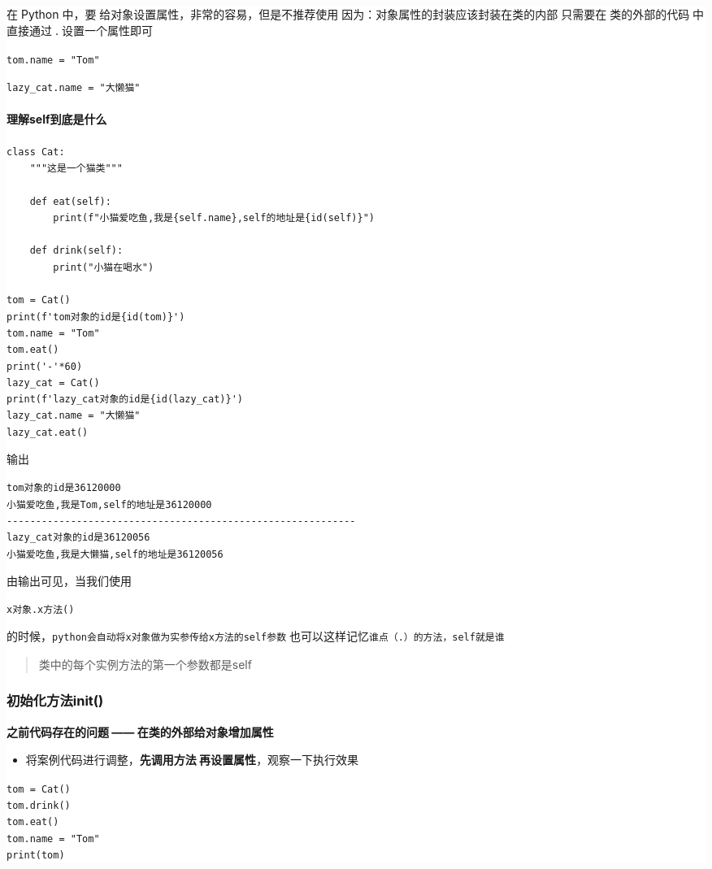 在 Python 中，要 给对象设置属性，非常的容易，但是不推荐使用
因为：对象属性的封装应该封装在类的内部
只需要在 类的外部的代码 中直接通过 . 设置一个属性即可

```
tom.name = "Tom"
```
```
lazy_cat.name = "大懒猫"
```
#### 理解self到底是什么
```
class Cat:
    """这是一个猫类"""

    def eat(self):
        print(f"小猫爱吃鱼,我是{self.name},self的地址是{id(self)}")

    def drink(self):
        print("小猫在喝水")

tom = Cat()
print(f'tom对象的id是{id(tom)}')
tom.name = "Tom"
tom.eat()
print('-'*60)
lazy_cat = Cat()
print(f'lazy_cat对象的id是{id(lazy_cat)}')
lazy_cat.name = "大懒猫"
lazy_cat.eat()
```
输出
```
tom对象的id是36120000
小猫爱吃鱼,我是Tom,self的地址是36120000
------------------------------------------------------------
lazy_cat对象的id是36120056
小猫爱吃鱼,我是大懒猫,self的地址是36120056
```
由输出可见，当我们使用
```
x对象.x方法()
```
的时候，`python会自动将x对象做为实参传给x方法的self参数`
也可以这样记忆`谁点（.）的方法，self就是谁`
>类中的每个实例方法的第一个参数都是self

### 初始化方法init()

**之前代码存在的问题 —— 在类的外部给对象增加属性**

*   将案例代码进行调整，**先调用方法 再设置属性**，观察一下执行效果

```
tom = Cat()
tom.drink()
tom.eat()
tom.name = "Tom"
print(tom)

```
